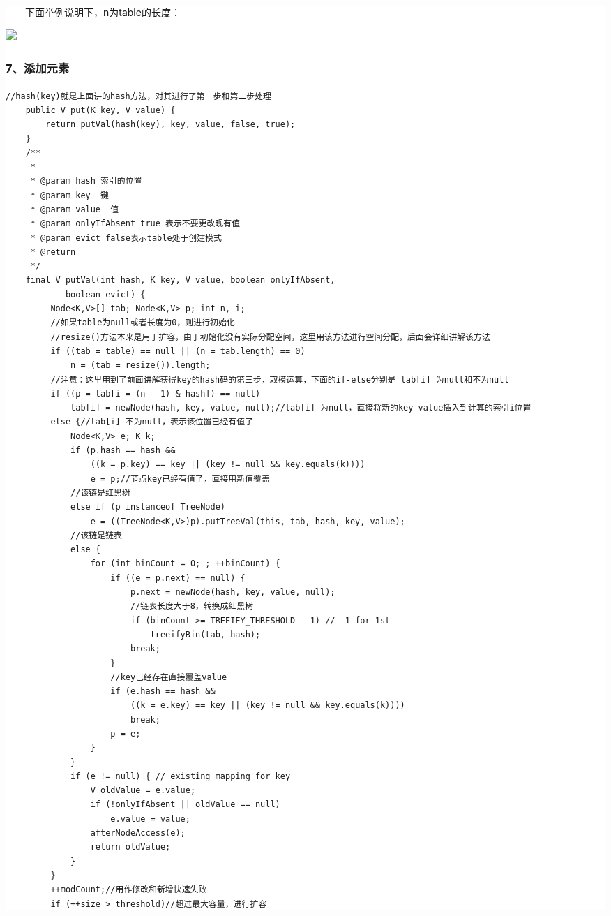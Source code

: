 　　下面举例说明下，n为table的长度：

![](http://www.javanorth.cn/assets/images/2021/itcore/hashmap-01-05.png)
### 7、添加元素
```
//hash(key)就是上面讲的hash方法，对其进行了第一步和第二步处理
    public V put(K key, V value) {
        return putVal(hash(key), key, value, false, true);
    }
    /**
     * 
     * @param hash 索引的位置
     * @param key  键
     * @param value  值
     * @param onlyIfAbsent true 表示不要更改现有值
     * @param evict false表示table处于创建模式
     * @return
     */
    final V putVal(int hash, K key, V value, boolean onlyIfAbsent,
            boolean evict) {
         Node<K,V>[] tab; Node<K,V> p; int n, i;
         //如果table为null或者长度为0，则进行初始化
         //resize()方法本来是用于扩容，由于初始化没有实际分配空间，这里用该方法进行空间分配，后面会详细讲解该方法
         if ((tab = table) == null || (n = tab.length) == 0)
             n = (tab = resize()).length;
         //注意：这里用到了前面讲解获得key的hash码的第三步，取模运算，下面的if-else分别是 tab[i] 为null和不为null
         if ((p = tab[i = (n - 1) & hash]) == null)
             tab[i] = newNode(hash, key, value, null);//tab[i] 为null，直接将新的key-value插入到计算的索引i位置
         else {//tab[i] 不为null，表示该位置已经有值了
             Node<K,V> e; K k;
             if (p.hash == hash &&
                 ((k = p.key) == key || (key != null && key.equals(k))))
                 e = p;//节点key已经有值了，直接用新值覆盖
             //该链是红黑树
             else if (p instanceof TreeNode)
                 e = ((TreeNode<K,V>)p).putTreeVal(this, tab, hash, key, value);
             //该链是链表
             else {
                 for (int binCount = 0; ; ++binCount) {
                     if ((e = p.next) == null) {
                         p.next = newNode(hash, key, value, null);
                         //链表长度大于8，转换成红黑树
                         if (binCount >= TREEIFY_THRESHOLD - 1) // -1 for 1st
                             treeifyBin(tab, hash);
                         break;
                     }
                     //key已经存在直接覆盖value
                     if (e.hash == hash &&
                         ((k = e.key) == key || (key != null && key.equals(k))))
                         break;
                     p = e;
                 }
             }
             if (e != null) { // existing mapping for key
                 V oldValue = e.value;
                 if (!onlyIfAbsent || oldValue == null)
                     e.value = value;
                 afterNodeAccess(e);
                 return oldValue;
             }
         }
         ++modCount;//用作修改和新增快速失败
         if (++size > threshold)//超过最大容量，进行扩容
```